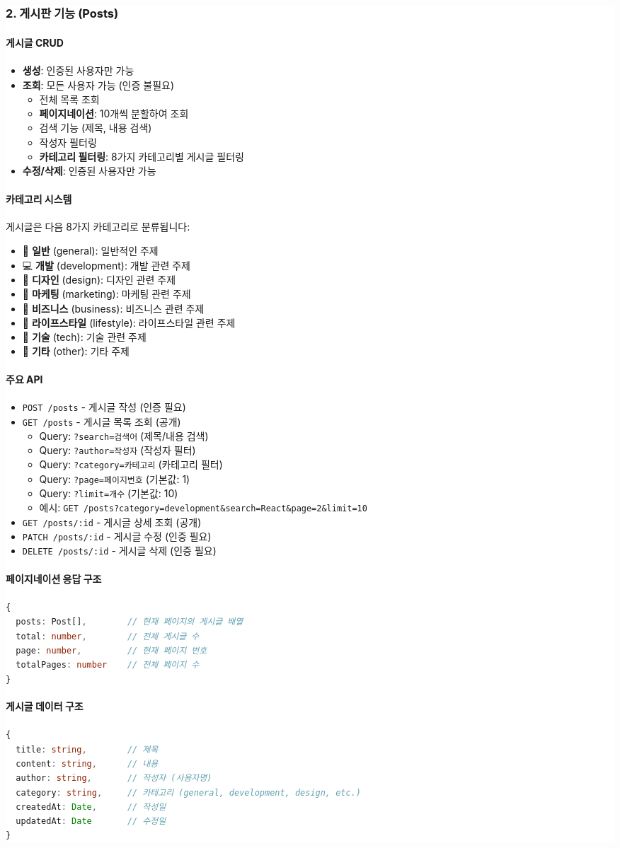 
### 2. 게시판 기능 (Posts)

#### 게시글 CRUD
- **생성**: 인증된 사용자만 가능
- **조회**: 모든 사용자 가능 (인증 불필요)
  - 전체 목록 조회
  - **페이지네이션**: 10개씩 분할하여 조회
  - 검색 기능 (제목, 내용 검색)
  - 작성자 필터링
  - **카테고리 필터링**: 8가지 카테고리별 게시글 필터링
- **수정/삭제**: 인증된 사용자만 가능

#### 카테고리 시스템
게시글은 다음 8가지 카테고리로 분류됩니다:
- 💬 **일반** (general): 일반적인 주제
- 💻 **개발** (development): 개발 관련 주제
- 🎨 **디자인** (design): 디자인 관련 주제
- 📢 **마케팅** (marketing): 마케팅 관련 주제
- 💼 **비즈니스** (business): 비즈니스 관련 주제
- 🌟 **라이프스타일** (lifestyle): 라이프스타일 관련 주제
- 🔧 **기술** (tech): 기술 관련 주제
- 📌 **기타** (other): 기타 주제

#### 주요 API
- `POST /posts` - 게시글 작성 (인증 필요)
- `GET /posts` - 게시글 목록 조회 (공개)
  - Query: `?search=검색어` (제목/내용 검색)
  - Query: `?author=작성자` (작성자 필터)
  - Query: `?category=카테고리` (카테고리 필터)
  - Query: `?page=페이지번호` (기본값: 1)
  - Query: `?limit=개수` (기본값: 10)
  - 예시: `GET /posts?category=development&search=React&page=2&limit=10`
- `GET /posts/:id` - 게시글 상세 조회 (공개)
- `PATCH /posts/:id` - 게시글 수정 (인증 필요)
- `DELETE /posts/:id` - 게시글 삭제 (인증 필요)

#### 페이지네이션 응답 구조
```typescript
{
  posts: Post[],        // 현재 페이지의 게시글 배열
  total: number,        // 전체 게시글 수
  page: number,         // 현재 페이지 번호
  totalPages: number    // 전체 페이지 수
}
```

#### 게시글 데이터 구조
```typescript
{
  title: string,        // 제목
  content: string,      // 내용
  author: string,       // 작성자 (사용자명)
  category: string,     // 카테고리 (general, development, design, etc.)
  createdAt: Date,      // 작성일
  updatedAt: Date       // 수정일
}
```
